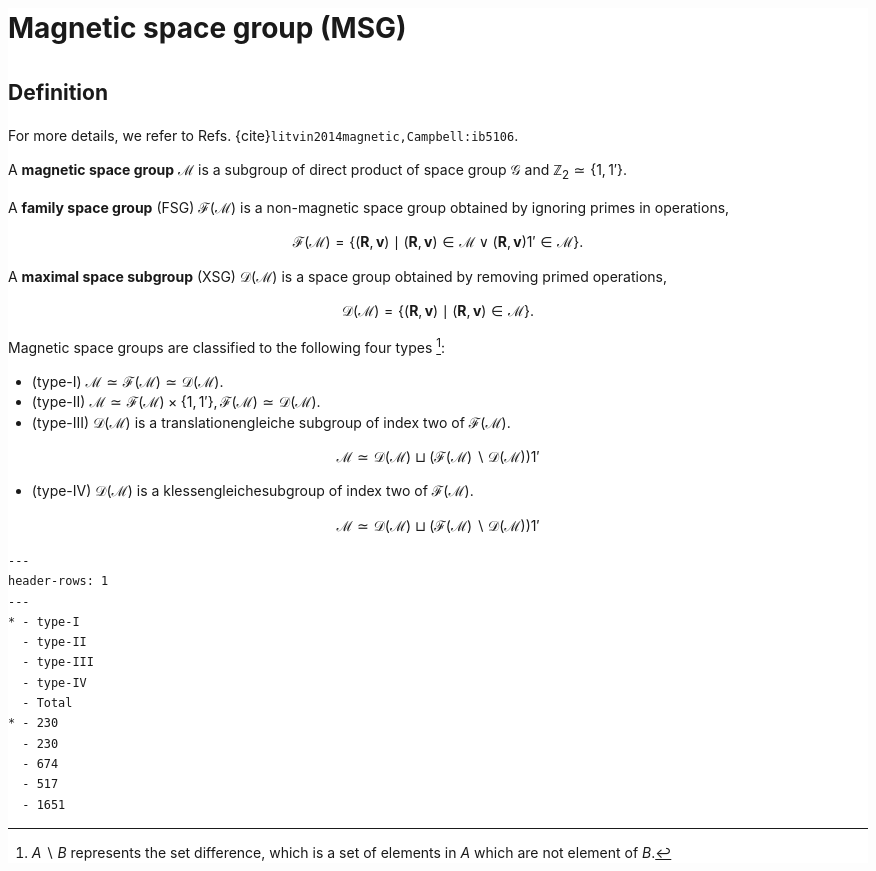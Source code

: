 # Magnetic space group (MSG)

## Definition

For more details, we refer to Refs. {cite}`litvin2014magnetic,Campbell:ib5106`.

A **magnetic space group** $\mathcal{M}$ is a subgroup of direct product of space group $\mathcal{G}$ and $\mathbb{Z}_{2} \simeq \{1, 1' \}$.

A **family space group** (FSG) $\mathcal{F}(\mathcal{M})$ is a non-magnetic space group obtained by ignoring primes in operations,

$$
    \mathcal{F}(\mathcal{M}) = \left\{ (\mathbf{R}, \mathbf{v}) \mid (\mathbf{R}, \mathbf{v}) \in \mathcal{M} \vee (\mathbf{R}, \mathbf{v})1' \in \mathcal{M} \right\}.
$$

A **maximal space subgroup** (XSG) $\mathcal{D}(\mathcal{M})$ is a space group obtained by removing primed operations,

$$
    \mathcal{D}(\mathcal{M}) = \left\{ (\mathbf{R}, \mathbf{v}) \mid (\mathbf{R}, \mathbf{v}) \in \mathcal{M} \right\}.
$$

Magnetic space groups are classified to the following four types [^notation]:

- (type-I) $\mathcal{M} \simeq \mathcal{F}(\mathcal{M}) \simeq \mathcal{D}(\mathcal{M})$.
- (type-II) $\mathcal{M} \simeq \mathcal{F}(\mathcal{M}) \times \{1, 1'\}, \mathcal{F}(\mathcal{M}) \simeq \mathcal{D}(\mathcal{M})$.
- (type-III) $\mathcal{D}(\mathcal{M})$ is a translationengleiche subgroup of index two of $\mathcal{F}(\mathcal{M})$.

$$
    \mathcal{M} \simeq \mathcal{D}(\mathcal{M}) \sqcup (\mathcal{F}(\mathcal{M}) \backslash \mathcal{D}(\mathcal{M})) 1'
$$

- (type-IV)
  $\mathcal{D}(\mathcal{M})$ is a klessengleichesubgroup of index two of $\mathcal{F}(\mathcal{M})$.

$$
    \mathcal{M} \simeq \mathcal{D}(\mathcal{M}) \sqcup (\mathcal{F}(\mathcal{M}) \backslash \mathcal{D}(\mathcal{M})) 1'
$$

```{list-table} Number of (3-dimensional) magnetic space groups
---
header-rows: 1
---
* - type-I
  - type-II
  - type-III
  - type-IV
  - Total
* - 230
  - 230
  - 674
  - 517
  - 1651
```


[^notation]: $A \backslash B$ represents the set difference, which is a set of elements in $A$ which are not element of $B$.
[^notation2]: We write action of group element $g$ on object $x$ as $g \circ x$.
[^notation3]: $\mathrm{E}(3)$ is three dimensional Euclidean group.